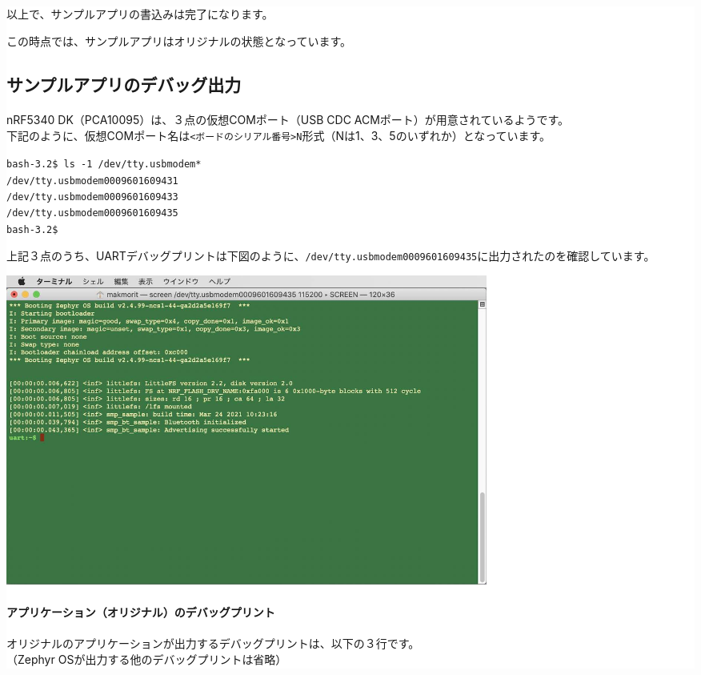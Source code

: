 以上で、サンプルアプリの書込みは完了になります。

この時点では、サンプルアプリはオリジナルの状態となっています。

## サンプルアプリのデバッグ出力

nRF5340 DK（PCA10095）は、３点の仮想COMポート（USB CDC ACMポート）が用意されているようです。<br>
下記のように、仮想COMポート名は`<ボードのシリアル番号>N`形式（Nは1、3、5のいずれか）となっています。

```
bash-3.2$ ls -1 /dev/tty.usbmodem*
/dev/tty.usbmodem0009601609431
/dev/tty.usbmodem0009601609433
/dev/tty.usbmodem0009601609435
bash-3.2$
```

上記３点のうち、UARTデバッグプリントは下図のように、`/dev/tty.usbmodem0009601609435`に出力されたのを確認しています。

<img src="assets03/0001.jpg" width="600">

#### アプリケーション（オリジナル）のデバッグプリント

オリジナルのアプリケーションが出力するデバッグプリントは、以下の３行です。<br>
（Zephyr OSが出力する他のデバッグプリントは省略）
